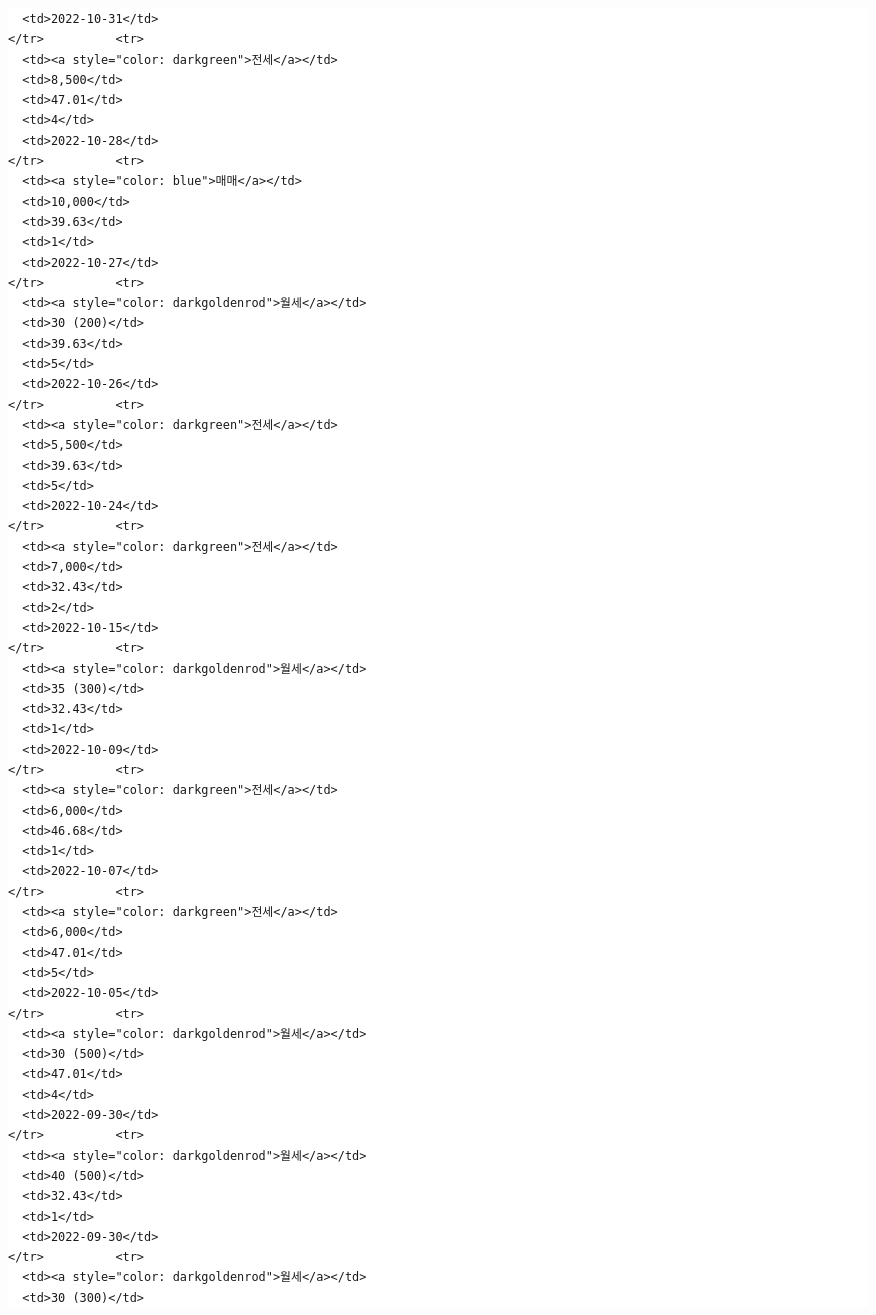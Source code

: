       <td>2022-10-31</td>
    </tr>          <tr>
      <td><a style="color: darkgreen">전세</a></td>
      <td>8,500</td>
      <td>47.01</td>
      <td>4</td>
      <td>2022-10-28</td>
    </tr>          <tr>
      <td><a style="color: blue">매매</a></td>
      <td>10,000</td>
      <td>39.63</td>
      <td>1</td>
      <td>2022-10-27</td>
    </tr>          <tr>
      <td><a style="color: darkgoldenrod">월세</a></td>
      <td>30 (200)</td>
      <td>39.63</td>
      <td>5</td>
      <td>2022-10-26</td>
    </tr>          <tr>
      <td><a style="color: darkgreen">전세</a></td>
      <td>5,500</td>
      <td>39.63</td>
      <td>5</td>
      <td>2022-10-24</td>
    </tr>          <tr>
      <td><a style="color: darkgreen">전세</a></td>
      <td>7,000</td>
      <td>32.43</td>
      <td>2</td>
      <td>2022-10-15</td>
    </tr>          <tr>
      <td><a style="color: darkgoldenrod">월세</a></td>
      <td>35 (300)</td>
      <td>32.43</td>
      <td>1</td>
      <td>2022-10-09</td>
    </tr>          <tr>
      <td><a style="color: darkgreen">전세</a></td>
      <td>6,000</td>
      <td>46.68</td>
      <td>1</td>
      <td>2022-10-07</td>
    </tr>          <tr>
      <td><a style="color: darkgreen">전세</a></td>
      <td>6,000</td>
      <td>47.01</td>
      <td>5</td>
      <td>2022-10-05</td>
    </tr>          <tr>
      <td><a style="color: darkgoldenrod">월세</a></td>
      <td>30 (500)</td>
      <td>47.01</td>
      <td>4</td>
      <td>2022-09-30</td>
    </tr>          <tr>
      <td><a style="color: darkgoldenrod">월세</a></td>
      <td>40 (500)</td>
      <td>32.43</td>
      <td>1</td>
      <td>2022-09-30</td>
    </tr>          <tr>
      <td><a style="color: darkgoldenrod">월세</a></td>
      <td>30 (300)</td>